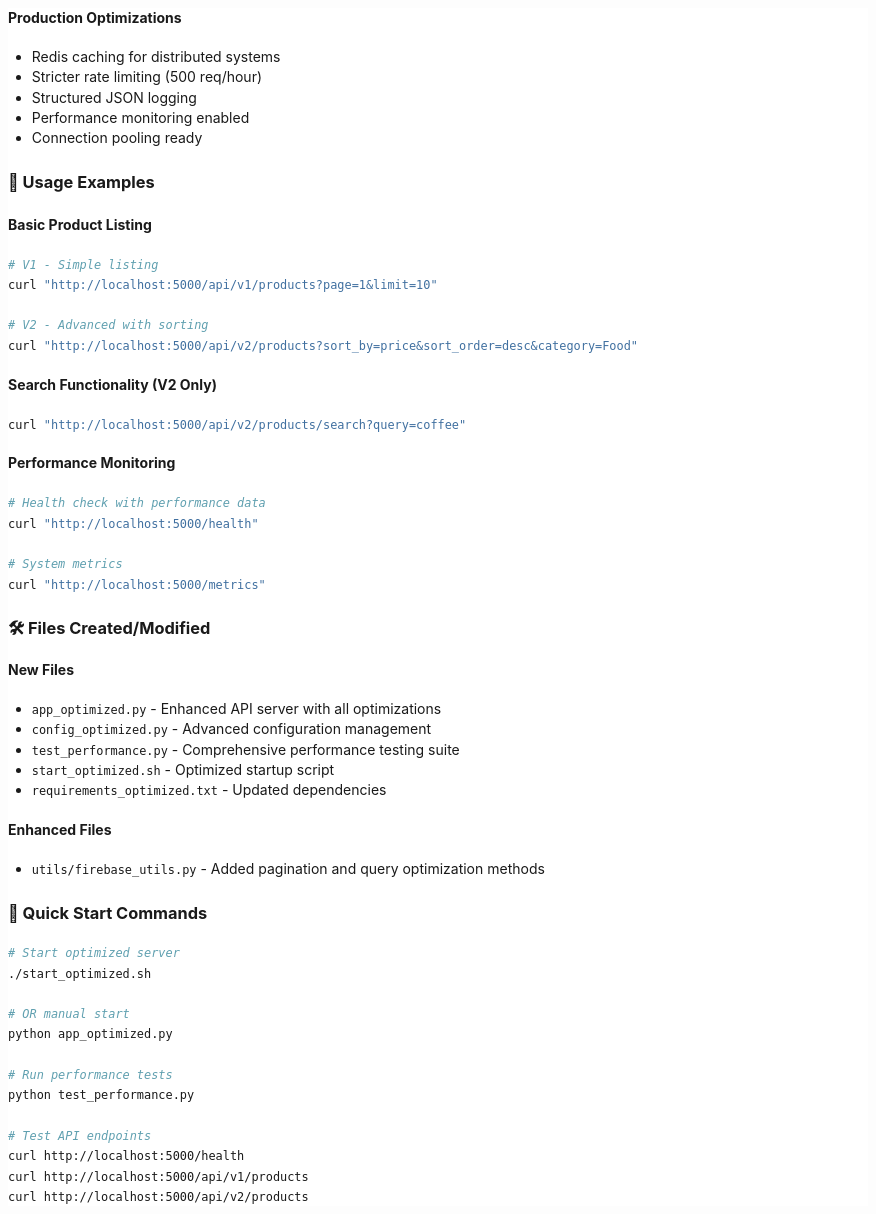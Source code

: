 #### **Production Optimizations**
- Redis caching for distributed systems
- Stricter rate limiting (500 req/hour)
- Structured JSON logging
- Performance monitoring enabled
- Connection pooling ready

### **📱 Usage Examples**

#### **Basic Product Listing**
```bash
# V1 - Simple listing
curl "http://localhost:5000/api/v1/products?page=1&limit=10"

# V2 - Advanced with sorting
curl "http://localhost:5000/api/v2/products?sort_by=price&sort_order=desc&category=Food"
```

#### **Search Functionality (V2 Only)**
```bash
curl "http://localhost:5000/api/v2/products/search?query=coffee"
```

#### **Performance Monitoring**
```bash
# Health check with performance data
curl "http://localhost:5000/health"

# System metrics
curl "http://localhost:5000/metrics"
```

### **🛠️ Files Created/Modified**

#### **New Files**
- `app_optimized.py` - Enhanced API server with all optimizations
- `config_optimized.py` - Advanced configuration management
- `test_performance.py` - Comprehensive performance testing suite
- `start_optimized.sh` - Optimized startup script
- `requirements_optimized.txt` - Updated dependencies

#### **Enhanced Files**
- `utils/firebase_utils.py` - Added pagination and query optimization methods

### **🚀 Quick Start Commands**

```bash
# Start optimized server
./start_optimized.sh

# OR manual start
python app_optimized.py

# Run performance tests
python test_performance.py

# Test API endpoints
curl http://localhost:5000/health
curl http://localhost:5000/api/v1/products
curl http://localhost:5000/api/v2/products
```
